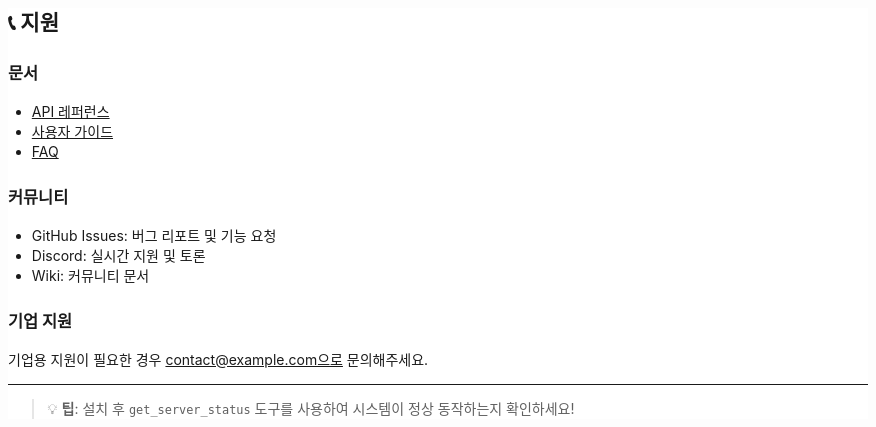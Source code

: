 ## 📞 지원

### 문서
- [API 레퍼런스](./API.md)
- [사용자 가이드](./USER_GUIDE.md)
- [FAQ](./FAQ.md)

### 커뮤니티
- GitHub Issues: 버그 리포트 및 기능 요청
- Discord: 실시간 지원 및 토론
- Wiki: 커뮤니티 문서

### 기업 지원
기업용 지원이 필요한 경우 contact@example.com으로 문의해주세요.

---

> 💡 **팁**: 설치 후 `get_server_status` 도구를 사용하여 시스템이 정상 동작하는지 확인하세요! 